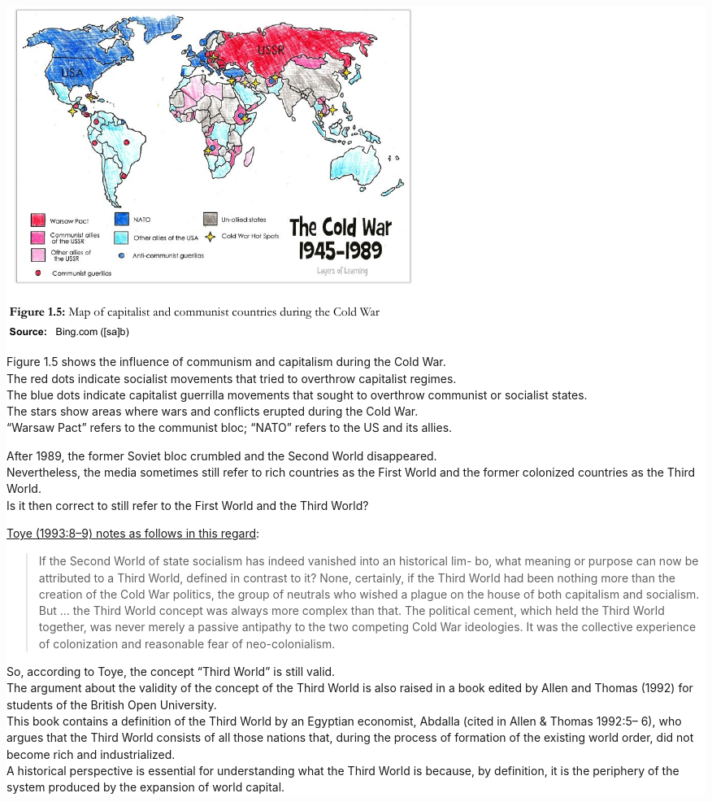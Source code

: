 ![Figure 1.5: Map of capitalist and communist countries during the Cold War](../../../other/img/figure1-5-DVA1501-Unit01.png)

Figure 1.5 shows the influence of communism and capitalism during the Cold War.\
The red dots indicate socialist movements that tried to overthrow capitalist regimes.\
The blue dots indicate capitalist guerrilla movements that sought to overthrow communist or socialist states.\
The stars show areas where wars and conflicts erupted during the Cold War.\
“Warsaw Pact” refers to the communist bloc; “NATO” refers to the US and its allies.

After 1989, the former Soviet bloc crumbled and the Second World disappeared.\
Nevertheless, the media sometimes still refer to rich countries as the First World and the former colonized countries as the Third World.\
Is it then correct to still refer to the First World and the Third World?

<u>Toye (1993:8–9) notes as follows in this regard</u>:

> If the Second World of state socialism has indeed vanished into an historical lim-
> bo, what meaning or purpose can now be attributed to a Third World, defined
> in contrast to it? None, certainly, if the Third World had been nothing more than
> the creation of the Cold War politics, the group of neutrals who wished a plague
> on the house of both capitalism and socialism. But … the Third World concept
> was always more complex than that. The political cement, which held the Third
> World together, was never merely a passive antipathy to the two competing Cold
> War ideologies. It was the collective experience of colonization and reasonable
> fear of neo-colonialism.

So, according to Toye, the concept “Third World” is still valid.\
The argument about the validity of the concept of the Third World is also raised in a book edited by Allen and Thomas (1992) for students of the British Open University.\
This book contains a definition of the Third World by an Egyptian economist, Abdalla (cited in Allen & Thomas 1992:5– 6), who argues that the Third World consists of all
those nations that, during the process of formation of the existing world order, did not become rich and industrialized.\
A historical perspective is essential for understanding what the Third World is because, by definition, it is the periphery of the system produced by the expansion of world capital.
